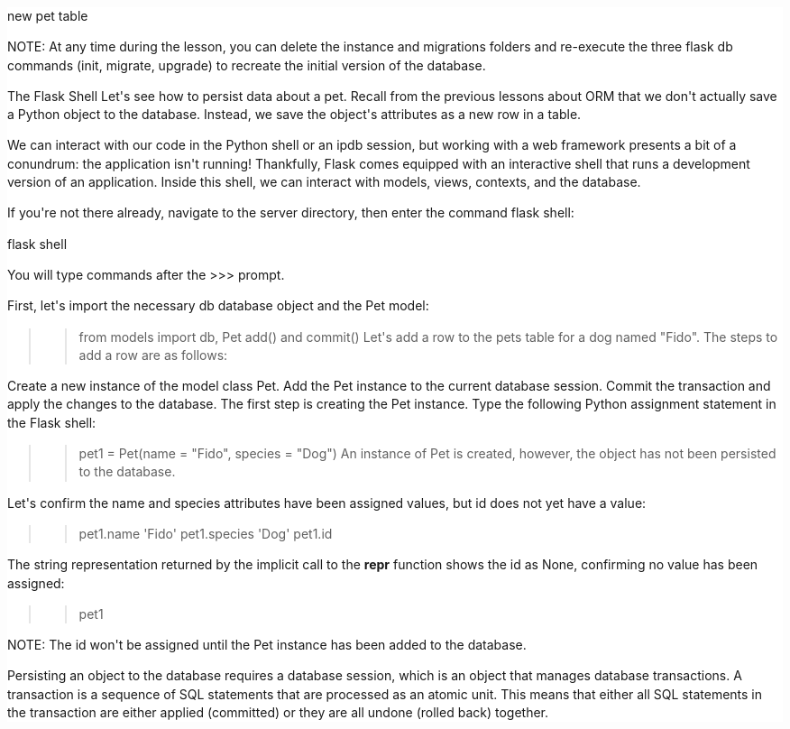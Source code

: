 new pet table

NOTE: At any time during the lesson, you can delete the instance and migrations folders and re-execute the three flask db commands (init, migrate, upgrade) to recreate the initial version of the database.

The Flask Shell
Let's see how to persist data about a pet. Recall from the previous lessons about ORM that we don't actually save a Python object to the database. Instead, we save the object's attributes as a new row in a table.

We can interact with our code in the Python shell or an ipdb session, but working with a web framework presents a bit of a conundrum: the application isn't running! Thankfully, Flask comes equipped with an interactive shell that runs a development version of an application. Inside this shell, we can interact with models, views, contexts, and the database.

If you're not there already, navigate to the server directory, then enter the command flask shell:

 flask shell
>>
You will type commands after the >>> prompt.

First, let's import the necessary db database object and the Pet model:

>> from models import db, Pet
add() and commit()
Let's add a row to the pets table for a dog named "Fido". The steps to add a row are as follows:

Create a new instance of the model class Pet.
Add the Pet instance to the current database session.
Commit the transaction and apply the changes to the database.
The first step is creating the Pet instance. Type the following Python assignment statement in the Flask shell:

>> pet1 = Pet(name = "Fido", species = "Dog")
An instance of Pet is created, however, the object has not been persisted to the database.

Let's confirm the name and species attributes have been assigned values, but id does not yet have a value:

>> pet1.name
'Fido'
>> pet1.species
'Dog'
>> pet1.id
>>
The string representation returned by the implicit call to the __repr__ function shows the id as None, confirming no value has been assigned:

>> pet1

NOTE: The id won't be assigned until the Pet instance has been added to the database.

Persisting an object to the database requires a database session, which is an object that manages database transactions. A transaction is a sequence of SQL statements that are processed as an atomic unit. This means that either all SQL statements in the transaction are either applied (committed) or they are all undone (rolled back) together.
